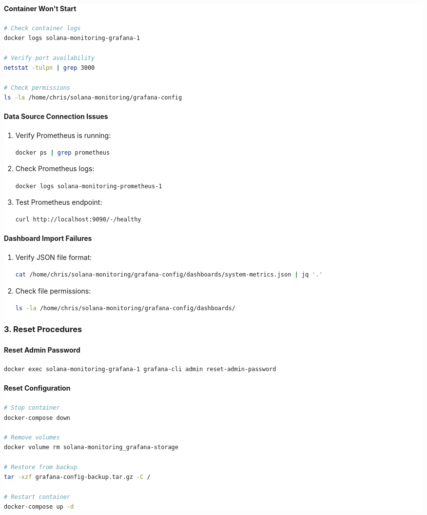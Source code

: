 #### Container Won't Start
```bash
# Check container logs
docker logs solana-monitoring-grafana-1

# Verify port availability
netstat -tulpn | grep 3000

# Check permissions
ls -la /home/chris/solana-monitoring/grafana-config
```

#### Data Source Connection Issues
1. Verify Prometheus is running:
   ```bash
   docker ps | grep prometheus
   ```
2. Check Prometheus logs:
   ```bash
   docker logs solana-monitoring-prometheus-1
   ```
3. Test Prometheus endpoint:
   ```bash
   curl http://localhost:9090/-/healthy
   ```

#### Dashboard Import Failures
1. Verify JSON file format:
   ```bash
   cat /home/chris/solana-monitoring/grafana-config/dashboards/system-metrics.json | jq '.'
   ```
2. Check file permissions:
   ```bash
   ls -la /home/chris/solana-monitoring/grafana-config/dashboards/
   ```

### 3. Reset Procedures

#### Reset Admin Password
```bash
docker exec solana-monitoring-grafana-1 grafana-cli admin reset-admin-password
```

#### Reset Configuration
```bash
# Stop container
docker-compose down

# Remove volumes
docker volume rm solana-monitoring_grafana-storage

# Restore from backup
tar -xzf grafana-config-backup.tar.gz -C /

# Restart container
docker-compose up -d
```
